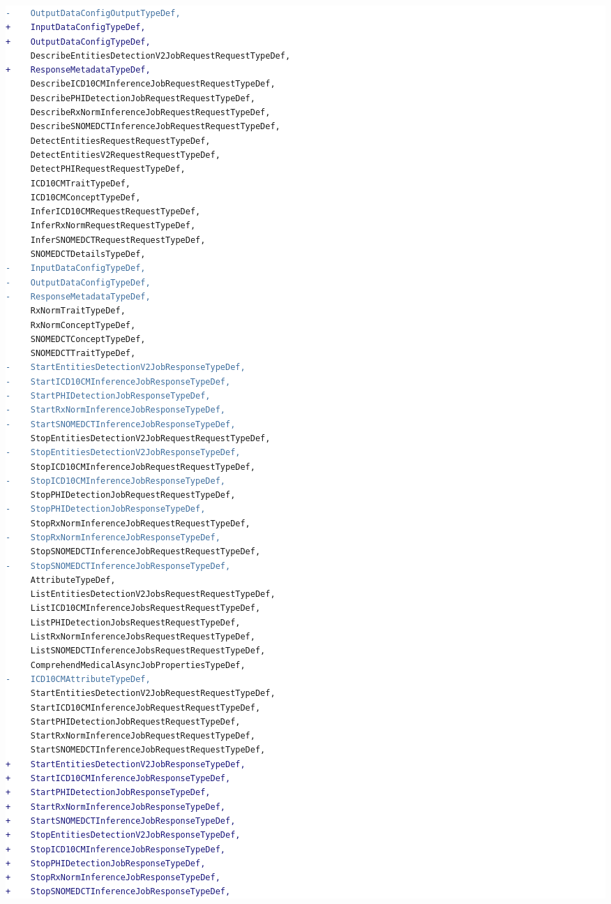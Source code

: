 ```diff
-    OutputDataConfigOutputTypeDef,
+    InputDataConfigTypeDef,
+    OutputDataConfigTypeDef,
     DescribeEntitiesDetectionV2JobRequestRequestTypeDef,
+    ResponseMetadataTypeDef,
     DescribeICD10CMInferenceJobRequestRequestTypeDef,
     DescribePHIDetectionJobRequestRequestTypeDef,
     DescribeRxNormInferenceJobRequestRequestTypeDef,
     DescribeSNOMEDCTInferenceJobRequestRequestTypeDef,
     DetectEntitiesRequestRequestTypeDef,
     DetectEntitiesV2RequestRequestTypeDef,
     DetectPHIRequestRequestTypeDef,
     ICD10CMTraitTypeDef,
     ICD10CMConceptTypeDef,
     InferICD10CMRequestRequestTypeDef,
     InferRxNormRequestRequestTypeDef,
     InferSNOMEDCTRequestRequestTypeDef,
     SNOMEDCTDetailsTypeDef,
-    InputDataConfigTypeDef,
-    OutputDataConfigTypeDef,
-    ResponseMetadataTypeDef,
     RxNormTraitTypeDef,
     RxNormConceptTypeDef,
     SNOMEDCTConceptTypeDef,
     SNOMEDCTTraitTypeDef,
-    StartEntitiesDetectionV2JobResponseTypeDef,
-    StartICD10CMInferenceJobResponseTypeDef,
-    StartPHIDetectionJobResponseTypeDef,
-    StartRxNormInferenceJobResponseTypeDef,
-    StartSNOMEDCTInferenceJobResponseTypeDef,
     StopEntitiesDetectionV2JobRequestRequestTypeDef,
-    StopEntitiesDetectionV2JobResponseTypeDef,
     StopICD10CMInferenceJobRequestRequestTypeDef,
-    StopICD10CMInferenceJobResponseTypeDef,
     StopPHIDetectionJobRequestRequestTypeDef,
-    StopPHIDetectionJobResponseTypeDef,
     StopRxNormInferenceJobRequestRequestTypeDef,
-    StopRxNormInferenceJobResponseTypeDef,
     StopSNOMEDCTInferenceJobRequestRequestTypeDef,
-    StopSNOMEDCTInferenceJobResponseTypeDef,
     AttributeTypeDef,
     ListEntitiesDetectionV2JobsRequestRequestTypeDef,
     ListICD10CMInferenceJobsRequestRequestTypeDef,
     ListPHIDetectionJobsRequestRequestTypeDef,
     ListRxNormInferenceJobsRequestRequestTypeDef,
     ListSNOMEDCTInferenceJobsRequestRequestTypeDef,
     ComprehendMedicalAsyncJobPropertiesTypeDef,
-    ICD10CMAttributeTypeDef,
     StartEntitiesDetectionV2JobRequestRequestTypeDef,
     StartICD10CMInferenceJobRequestRequestTypeDef,
     StartPHIDetectionJobRequestRequestTypeDef,
     StartRxNormInferenceJobRequestRequestTypeDef,
     StartSNOMEDCTInferenceJobRequestRequestTypeDef,
+    StartEntitiesDetectionV2JobResponseTypeDef,
+    StartICD10CMInferenceJobResponseTypeDef,
+    StartPHIDetectionJobResponseTypeDef,
+    StartRxNormInferenceJobResponseTypeDef,
+    StartSNOMEDCTInferenceJobResponseTypeDef,
+    StopEntitiesDetectionV2JobResponseTypeDef,
+    StopICD10CMInferenceJobResponseTypeDef,
+    StopPHIDetectionJobResponseTypeDef,
+    StopRxNormInferenceJobResponseTypeDef,
+    StopSNOMEDCTInferenceJobResponseTypeDef,
```